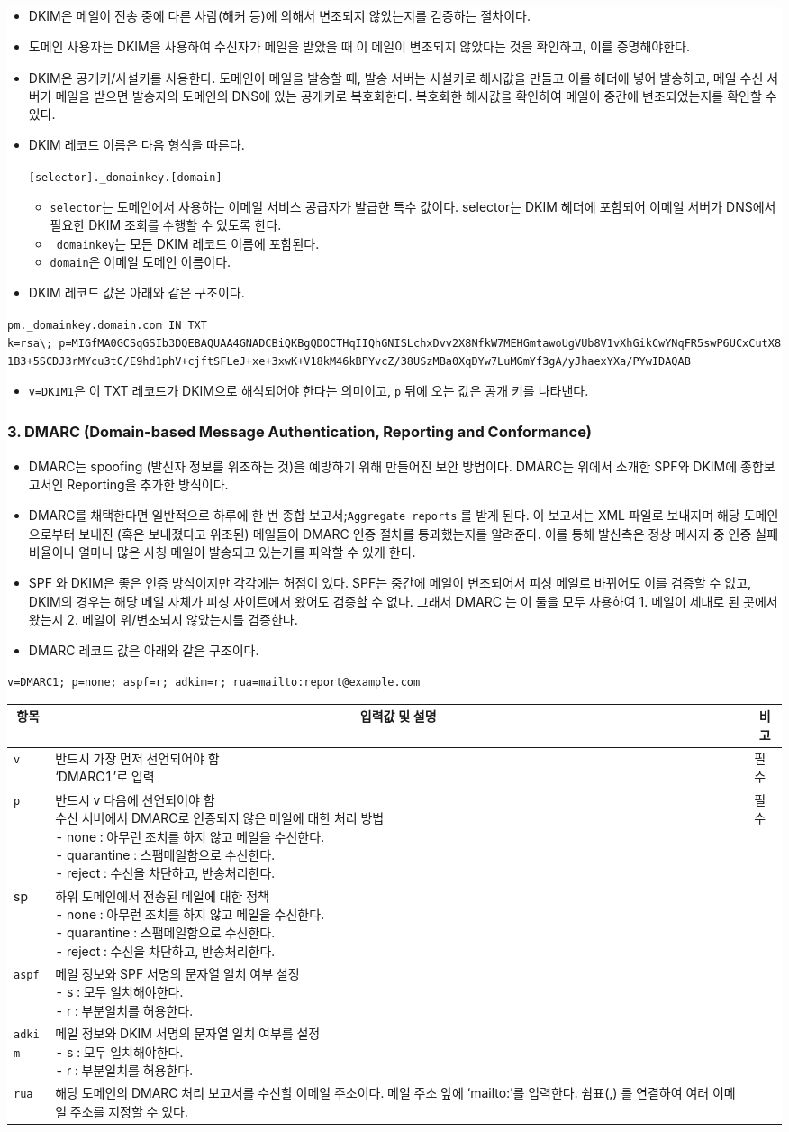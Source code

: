 - DKIM은 메일이 전송 중에 다른 사람(해커 등)에 의해서 변조되지 않았는지를 검증하는 절차이다.
- 도메인 사용자는 DKIM을 사용하여 수신자가 메일을 받았을 때 이 메일이 변조되지 않았다는 것을 확인하고, 이를 증명해야한다.
- DKIM은 공개키/사설키를 사용한다. 도메인이 메일을 발송할 때, 발송 서버는 사설키로 해시값을 만들고 이를 헤더에 넣어 발송하고, 메일 수신 서버가 메일을 받으면 발송자의 도메인의 DNS에 있는 공개키로 복호화한다. 복호화한 해시값을 확인하여 메일이 중간에 변조되었는지를 확인할 수 있다.
- DKIM 레코드 이름은 다음 형식을 따른다.
    ```
    [selector]._domainkey.[domain]
    ```
   - `selector`는 도메인에서 사용하는 이메일 서비스 공급자가 발급한 특수 값이다. selector는 DKIM 헤더에 포함되어 이메일 서버가 DNS에서 필요한 DKIM 조회를 수행할 수 있도록 한다.
   - `_domainkey`는 모든 DKIM 레코드 이름에 포함된다.
   - `domain`은 이메일 도메인 이름이다.

- DKIM 레코드 값은 아래와 같은 구조이다.

```
pm._domainkey.domain.com IN TXT
k=rsa\; p=MIGfMA0GCSqGSIb3DQEBAQUAA4GNADCBiQKBgQDOCTHqIIQhGNISLchxDvv2X8NfkW7MEHGmtawoUgVUb8V1vXhGikCwYNqFR5swP6UCxCutX81B3+5SCDJ3rMYcu3tC/E9hd1phV+cjftSFLeJ+xe+3xwK+V18kM46kBPYvcZ/38USzMBa0XqDYw7LuMGmYf3gA/yJhaexYXa/PYwIDAQAB
```

- `v=DKIM1`은 이 TXT 레코드가 DKIM으로 해석되어야 한다는 의미이고, `p` 뒤에 오는 값은 공개 키를 나타낸다.

### 3. DMARC (Domain-based Message Authentication, Reporting and Conformance)

- DMARC는 spoofing (발신자 정보를 위조하는 것)을 예방하기 위해 만들어진 보안 방법이다. DMARC는 위에서 소개한 SPF와 DKIM에 종합보고서인 Reporting을 추가한 방식이다.
- DMARC를 채택한다면 일반적으로 하루에 한 번 종합 보고서;`Aggregate reports` 를 받게 된다. 이 보고서는 XML 파일로 보내지며 해당 도메인으로부터 보내진 (혹은 보내졌다고 위조된) 메일들이 DMARC 인증 절차를 통과했는지를 알려준다. 이를 통해 발신측은 정상 메시지 중 인증 실패 비율이나 얼마나 많은 사칭 메일이 발송되고 있는가를 파악할 수 있게 한다.
-  SPF 와 DKIM은 좋은 인증 방식이지만 각각에는 허점이 있다. SPF는 중간에 메일이 변조되어서 피싱 메일로 바뀌어도 이를 검증할 수 없고, DKIM의 경우는 해당 메일 자체가 피싱 사이트에서 왔어도 검증할 수 없다. 그래서 DMARC 는 이 둘을 모두 사용하여 1. 메일이 제대로 된 곳에서 왔는지 2. 메일이 위/변조되지 않았는지를 검증한다. 

- DMARC 레코드 값은 아래와 같은 구조이다.

```
v=DMARC1; p=none; aspf=r; adkim=r; rua=mailto:report@example.com
```

|항목|입력값 및 설명|비고|
|-|-|-|
|`v`|반드시 가장 먼저 선언되어야 함</br>‘DMARC1’로 입력|필수|
|`p`|반드시 v 다음에 선언되어야 함</br>수신 서버에서 DMARC로 인증되지 않은 메일에 대한 처리 방법</br>- none : 아무런 조치를 하지 않고 메일을 수신한다.</br>- quarantine : 스팸메일함으로 수신한다.</br>- reject : 수신을 차단하고, 반송처리한다.|필수|
|sp|하위 도메인에서 전송된 메일에 대한 정책</br>- none : 아무런 조치를 하지 않고 메일을 수신한다.</br>- quarantine : 스팸메일함으로 수신한다.</br>- reject : 수신을 차단하고, 반송처리한다.||
|`aspf`|메일 정보와 SPF 서명의 문자열 일치 여부 설정</br>- s : 모두 일치해야한다.</br>- r : 부분일치를 허용한다.||
|`adkim`|메일 정보와 DKIM 서명의 문자열 일치 여부를 설정</br>- s : 모두 일치해야한다.</br>- r : 부분일치를 허용한다.||
|`rua`|해당 도메인의 DMARC 처리 보고서를 수신할 이메일 주소이다. 메일 주소 앞에 ‘mailto:’를 입력한다. 쉼표(,) 를 연결하여 여러 이메일 주소를 지정할 수 있다.||
